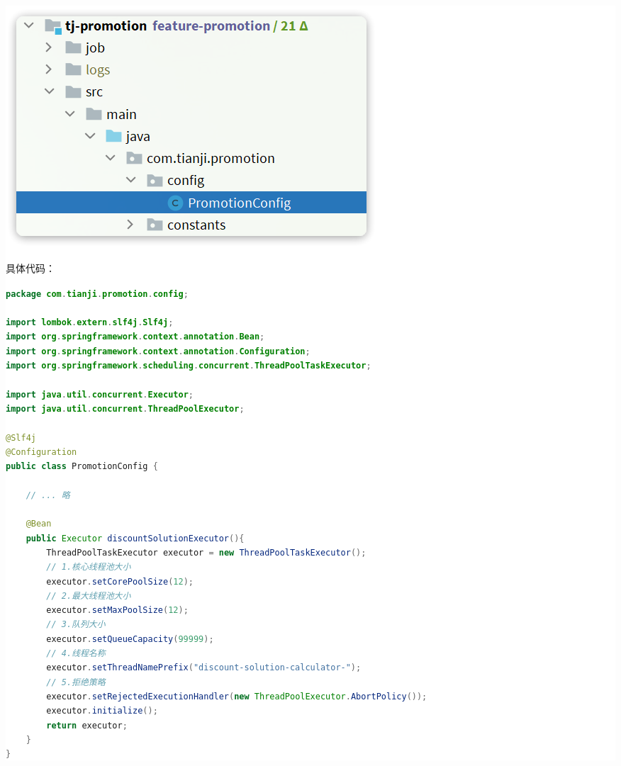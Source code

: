 ![img](./assets/20230725155400069.jpg)

具体代码：

```Java
package com.tianji.promotion.config;

import lombok.extern.slf4j.Slf4j;
import org.springframework.context.annotation.Bean;
import org.springframework.context.annotation.Configuration;
import org.springframework.scheduling.concurrent.ThreadPoolTaskExecutor;

import java.util.concurrent.Executor;
import java.util.concurrent.ThreadPoolExecutor;

@Slf4j
@Configuration
public class PromotionConfig {

    // ... 略

    @Bean
    public Executor discountSolutionExecutor(){
        ThreadPoolTaskExecutor executor = new ThreadPoolTaskExecutor();
        // 1.核心线程池大小
        executor.setCorePoolSize(12);
        // 2.最大线程池大小
        executor.setMaxPoolSize(12);
        // 3.队列大小
        executor.setQueueCapacity(99999);
        // 4.线程名称
        executor.setThreadNamePrefix("discount-solution-calculator-");
        // 5.拒绝策略
        executor.setRejectedExecutionHandler(new ThreadPoolExecutor.AbortPolicy());
        executor.initialize();
        return executor;
    }
}
```
